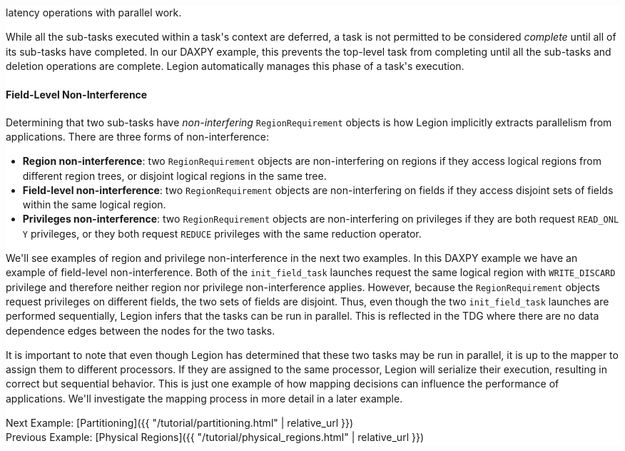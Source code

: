 latency operations with parallel work.

While all the sub-tasks executed within a task's context
are deferred, a task is not permitted to be considered _complete_ until
all of its sub-tasks have completed. In our DAXPY example,
this prevents the top-level task from completing until
all the sub-tasks and deletion operations are complete.
Legion automatically manages this phase of a task's execution.

#### Field-Level Non-Interference ####

Determining that two sub-tasks have _non-interfering_
`RegionRequirement` objects is how Legion implicitly
extracts parallelism from applications. There are three
forms of non-interference:

* __Region non-interference__: two `RegionRequirement` objects
  are non-interfering on regions if they access logical
  regions from different region trees, or disjoint logical
  regions in the same tree.
* __Field-level non-interference__: two `RegionRequirement`
  objects are non-interfering on fields if they access
  disjoint sets of fields within the same logical region.
* __Privileges non-interference__: two `RegionRequirement`
  objects are non-interfering on privileges if they
  are both request `READ_ONLY` privileges, or they
  both request `REDUCE` privileges with the same
  reduction operator.

We'll see examples of region and privilege non-interference
in the next two examples. In this DAXPY example we have
an example of field-level non-interference. Both
of the `init_field_task` launches request the same
logical region with `WRITE_DISCARD` privilege and therefore
neither region nor privilege non-interference applies. However,
because the `RegionRequirement` objects request privileges
on different fields, the two sets of fields are disjoint.
Thus, even though the two `init_field_task` launches are
performed sequentially, Legion infers that the tasks can
be run in parallel. This is reflected in the TDG where
there are no data dependence edges between the nodes for
the two tasks.

It is important to note that even though Legion has
determined that these two tasks may be run in parallel,
it is up to the mapper to assign them to different processors.
If they are assigned to the same processor, Legion will
serialize their execution, resulting in correct but
sequential behavior. This is just one example of how
mapping decisions can influence the performance of applications.
We'll investigate the mapping process in more detail in
a later example.

Next Example: [Partitioning]({{ "/tutorial/partitioning.html" | relative_url }})  
Previous Example: [Physical Regions]({{ "/tutorial/physical_regions.html" | relative_url }})

